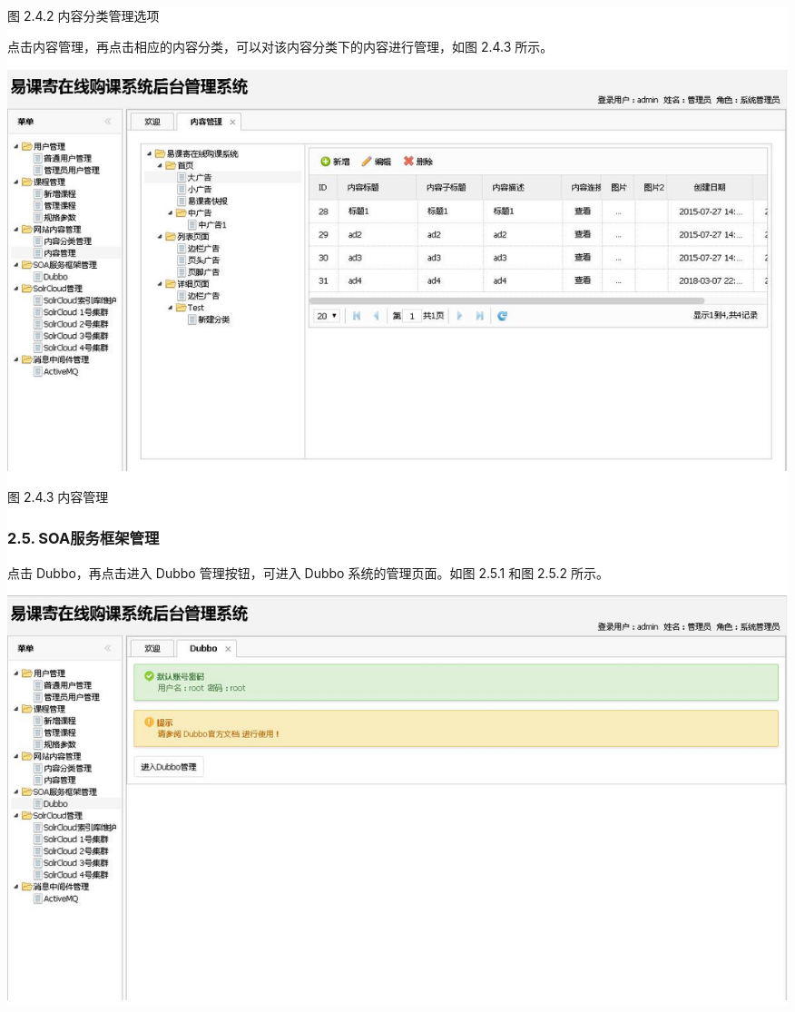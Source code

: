 图 2.4.2 内容分类管理选项

点击内容管理，再点击相应的内容分类，可以对该内容分类下的内容进行管理，如图 2.4.3 所示。

![](/img-post/2020-06-03-ecourses-02/a010.jpg)

图 2.4.3 内容管理

### **2.5. SOA服务框架管理**

点击 Dubbo，再点击进入 Dubbo 管理按钮，可进入 Dubbo 系统的管理页面。如图 2.5.1 和图 2.5.2 所示。

![](/img-post/2020-06-03-ecourses-02/a011.jpg)
